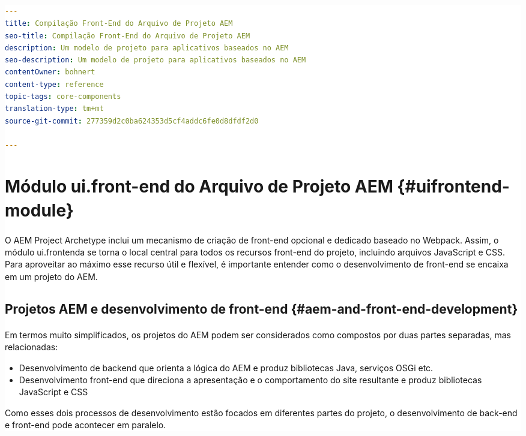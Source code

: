 ```yaml
---
title: Compilação Front-End do Arquivo de Projeto AEM
seo-title: Compilação Front-End do Arquivo de Projeto AEM
description: Um modelo de projeto para aplicativos baseados no AEM
seo-description: Um modelo de projeto para aplicativos baseados no AEM
contentOwner: bohnert
content-type: reference
topic-tags: core-components
translation-type: tm+mt
source-git-commit: 277359d2c0ba624353d5cf4addc6fe0d8dfdf2d0

---
```



# Módulo ui.front-end do Arquivo de Projeto AEM {#uifrontend-module}

O AEM Project Archetype inclui um mecanismo de criação de front-end opcional e dedicado baseado no Webpack. Assim, o módulo ui.frontenda se torna o local central para todos os recursos front-end do projeto, incluindo arquivos JavaScript e CSS. Para aproveitar ao máximo esse recurso útil e flexível, é importante entender como o desenvolvimento de front-end se encaixa em um projeto do AEM.

## Projetos AEM e desenvolvimento de front-end {#aem-and-front-end-development}

Em termos muito simplificados, os projetos do AEM podem ser considerados como compostos por duas partes separadas, mas relacionadas:

* Desenvolvimento de backend que orienta a lógica do AEM e produz bibliotecas Java, serviços OSGi etc.
* Desenvolvimento front-end que direciona a apresentação e o comportamento do site resultante e produz bibliotecas JavaScript e CSS

Como esses dois processos de desenvolvimento estão focados em diferentes partes do projeto, o desenvolvimento de back-end e front-end pode acontecer em paralelo.

